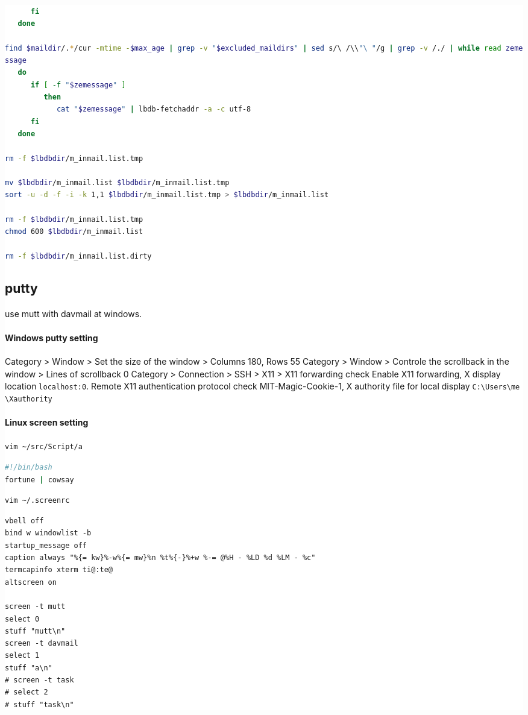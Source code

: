 ```sh
      fi 
   done

find $maildir/.*/cur -mtime -$max_age | grep -v "$excluded_maildirs" | sed s/\ /\\"\ "/g | grep -v /./ | while read zemessage
   do
      if [ -f "$zemessage" ]
         then
            cat "$zemessage" | lbdb-fetchaddr -a -c utf-8
      fi 
   done

rm -f $lbdbdir/m_inmail.list.tmp

mv $lbdbdir/m_inmail.list $lbdbdir/m_inmail.list.tmp
sort -u -d -f -i -k 1,1 $lbdbdir/m_inmail.list.tmp > $lbdbdir/m_inmail.list

rm -f $lbdbdir/m_inmail.list.tmp
chmod 600 $lbdbdir/m_inmail.list

rm -f $lbdbdir/m_inmail.list.dirty

```

## putty

use mutt with davmail at windows.

#### Windows putty setting

Category > Window > Set the size of the window > Columns 180, Rows 55
Category > Window > Controle the scrollback in the window > Lines of scrollback 0
Category > Connection > SSH > X11 > X11 forwarding check Enable X11 forwarding, X display location `localhost:0`. Remote X11 authentication protocol check MIT-Magic-Cookie-1, X authority file for local display `C:\Users\me\Xauthority`

#### Linux screen setting

`vim ~/src/Script/a`

```sh
#!/bin/bash
fortune | cowsay

```

`vim ~/.screenrc`

```
vbell off
bind w windowlist -b
startup_message off
caption always "%{= kw}%-w%{= mw}%n %t%{-}%+w %-= @%H - %LD %d %LM - %c"
termcapinfo xterm ti@:te@
altscreen on

screen -t mutt
select 0
stuff "mutt\n"
screen -t davmail
select 1
stuff "a\n"
# screen -t task
# select 2
# stuff "task\n"
```
